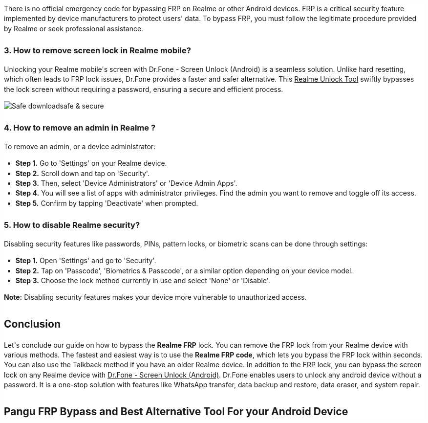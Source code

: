 There is no official emergency code for bypassing FRP on Realme or other Android devices. FRP is a critical security feature implemented by device manufacturers to protect users' data. To bypass FRP, you must follow the legitimate procedure provided by Realme or seek professional assistance.

### 3\. How to remove screen lock in Realme mobile?

Unlocking your Realme mobile's screen with Dr.Fone - Screen Unlock (Android) is a seamless solution. Unlike hard resetting, which often leads to FRP lock issues, Dr.Fone provides a faster and safer alternative. This [Realme Unlock Tool](https://drfone.wondershare.com/unlock/oppo-password-unlock-tool.html) swiftly bypasses the lock screen without requiring a password, ensuring a secure and efficient process.

![Safe download](https://images.wondershare.com/drfone/article/2022/05/security.svg)safe & secure

### 4\. How to remove an admin in Realme ?

To remove an admin, or a device administrator:

- **Step 1.** Go to 'Settings' on your Realme device.
- **Step 2.** Scroll down and tap on 'Security'.
- **Step 3.** Then, select 'Device Administrators' or 'Device Admin Apps'.
- **Step 4.** You will see a list of apps with administrator privileges. Find the admin you want to remove and toggle off its access.
- **Step 5.** Confirm by tapping 'Deactivate' when prompted.

### 5\. How to disable Realme security?

Disabling security features like passwords, PINs, pattern locks, or biometric scans can be done through settings:

- **Step 1.** Open 'Settings' and go to 'Security'.
- **Step 2.** Tap on 'Passcode', 'Biometrics & Passcode', or a similar option depending on your device model.
- **Step 3.** Choose the lock method currently in use and select 'None' or 'Disable'.

**Note:** Disabling security features makes your device more vulnerable to unauthorized access.

## Conclusion

Let's conclude our guide on how to bypass the **Realme FRP** lock. You can remove the FRP lock from your Realme device with various methods. The fastest and easiest way is to use the **Realme FRP code**, which lets you bypass the FRP lock within seconds. You can also use the Talkback method if you have an older Realme device. In addition to the FRP lock, you can bypass the screen lock on any Realme device with [Dr.Fone - Screen Unlock (Android)](https://tools.techidaily.com/wondershare-dr-fone-unlock-android-screen/). Dr.Fone enables users to unlock any android device without a password. It is a one-stop solution with features like WhatsApp transfer, data backup and restore, data eraser, and system repair.



## Pangu FRP Bypass and Best Alternative Tool For your Android Device

